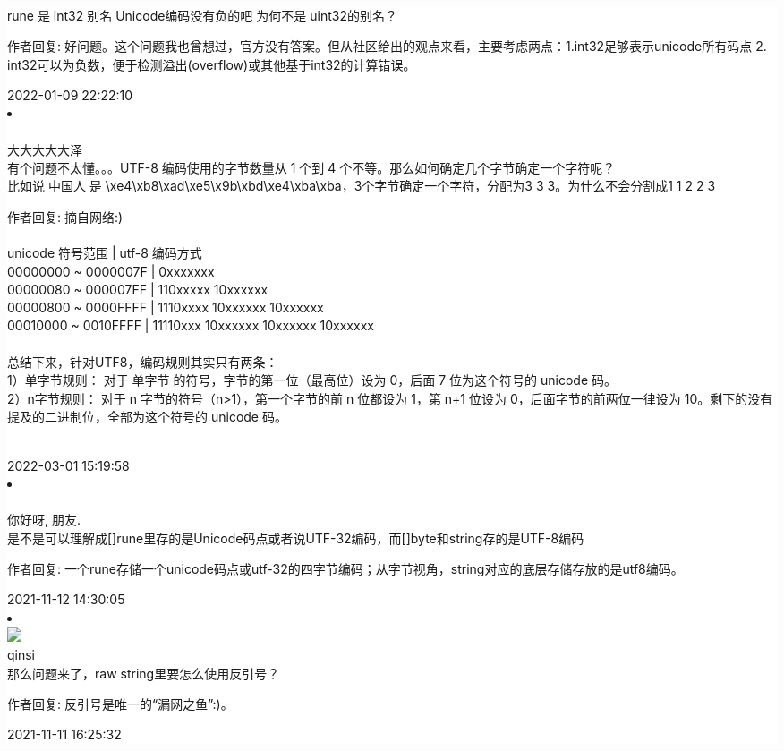  <div class="_2_QraFYR_0">rune 是 int32 别名  Unicode编码没有负的吧 为何不是 uint32的别名？</div>
  <div class="_10o3OAxT_0">
    <p class="_3KxQPN3V_0">作者回复: 好问题。这个问题我也曾想过，官方没有答案。但从社区给出的观点来看，主要考虑两点：1.int32足够表示unicode所有码点 2. int32可以为负数，便于检测溢出(overflow)或其他基于int32的计算错误。</p>
  </div>
  <div class="_3klNVc4Z_0">
    <div class="_3Hkula0k_0">2022-01-09 22:22:10</div>
  </div>
</div>
</div>
</li>
<li>
<div class="_2sjJGcOH_0"><img src=""
  class="_3FLYR4bF_0">
<div class="_36ChpWj4_0">
  <div class="_2zFoi7sd_0"><span>大大大大大泽</span>
  </div>
  <div class="_2_QraFYR_0">有个问题不太懂。。。UTF-8 编码使用的字节数量从 1 个到 4 个不等。那么如何确定几个字节确定一个字符呢？<br>比如说 中国人 是 \xe4\xb8\xad\xe5\x9b\xbd\xe4\xba\xba，3个字节确定一个字符，分配为3 3 3。为什么不会分割成1 1 2 2 3</div>
  <div class="_10o3OAxT_0">
    <p class="_3KxQPN3V_0">作者回复: 摘自网络:)<br><br>unicode 符号范围 | utf-8 编码方式<br>00000000 ~ 0000007F | 0xxxxxxx <br>00000080 ~ 000007FF | 110xxxxx 10xxxxxx <br>00000800 ~ 0000FFFF | 1110xxxx 10xxxxxx 10xxxxxx <br>00010000 ~ 0010FFFF | 11110xxx 10xxxxxx 10xxxxxx 10xxxxxx <br><br>总结下来，针对UTF8，编码规则其实只有两条：<br>1）单字节规则： 对于 单字节 的符号，字节的第一位（最高位）设为 0，后面 7 位为这个符号的 unicode 码。<br>2）n字节规则： 对于 n 字节的符号（n&gt;1），第一个字节的前 n 位都设为 1，第 n+1 位设为 0，后面字节的前两位一律设为 10。剩下的没有提及的二进制位，全部为这个符号的 unicode 码。<br><br></p>
  </div>
  <div class="_3klNVc4Z_0">
    <div class="_3Hkula0k_0">2022-03-01 15:19:58</div>
  </div>
</div>
</div>
</li>
<li>
<div class="_2sjJGcOH_0"><img src=""
  class="_3FLYR4bF_0">
<div class="_36ChpWj4_0">
  <div class="_2zFoi7sd_0"><span>你好呀, 朋友.</span>
  </div>
  <div class="_2_QraFYR_0">是不是可以理解成[]rune里存的是Unicode码点或者说UTF-32编码，而[]byte和string存的是UTF-8编码</div>
  <div class="_10o3OAxT_0">
    <p class="_3KxQPN3V_0">作者回复: 一个rune存储一个unicode码点或utf-32的四字节编码；从字节视角，string对应的底层存储存放的是utf8编码。</p>
  </div>
  <div class="_3klNVc4Z_0">
    <div class="_3Hkula0k_0">2021-11-12 14:30:05</div>
  </div>
</div>
</div>
</li>
<li>
<div class="_2sjJGcOH_0"><img src="https://static001.geekbang.org/account/avatar/00/19/70/67/0c1359c2.jpg"
  class="_3FLYR4bF_0">
<div class="_36ChpWj4_0">
  <div class="_2zFoi7sd_0"><span>qinsi</span>
  </div>
  <div class="_2_QraFYR_0">那么问题来了，raw string里要怎么使用反引号？</div>
  <div class="_10o3OAxT_0">
    <p class="_3KxQPN3V_0">作者回复: 反引号是唯一的“漏网之鱼”:)。</p>
  </div>
  <div class="_3klNVc4Z_0">
    <div class="_3Hkula0k_0">2021-11-11 16:25:32</div>
  </div>
</div>